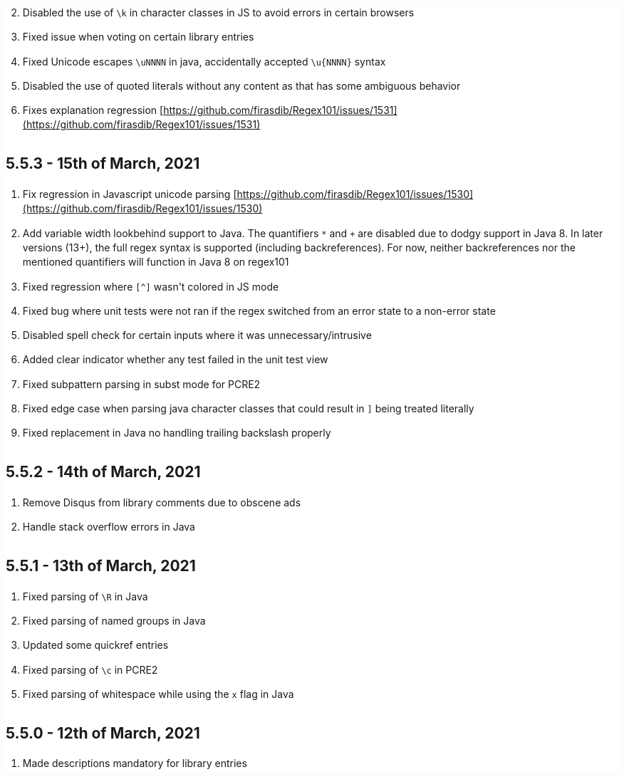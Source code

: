 2. Disabled the use of `\k` in character classes in JS to avoid errors in certain browsers

3. Fixed issue when voting on certain library entries

4. Fixed Unicode escapes `\uNNNN` in java, accidentally accepted `\u{NNNN}` syntax

5. Disabled the use of quoted literals without any content as that has some ambiguous behavior

6. Fixes explanation regression [https://github.com/firasdib/Regex101/issues/1531](https://github.com/firasdib/Regex101/issues/1531)

## 5.5.3 - 15th of March, 2021

1. Fix regression in Javascript unicode parsing [https://github.com/firasdib/Regex101/issues/1530](https://github.com/firasdib/Regex101/issues/1530)

2. Add variable width lookbehind support to Java.
   The quantifiers `*` and `+` are disabled due to dodgy support in Java 8.
   In later versions (13+), the full regex syntax is supported (including backreferences).
   For now, neither backreferences nor the mentioned quantifiers will function in Java 8 on regex101

3. Fixed regression where `[^]` wasn't colored in JS mode

4. Fixed bug where unit tests were not ran if the regex switched from an error state to a non-error state

5. Disabled spell check for certain inputs where it was unnecessary/intrusive

6. Added clear indicator whether any test failed in the unit test view

7. Fixed subpattern parsing in subst mode for PCRE2

8. Fixed edge case when parsing java character classes that could result in `]` being treated literally

9. Fixed replacement in Java no handling trailing backslash properly

## 5.5.2 - 14th of March, 2021

1. Remove Disqus from library comments due to obscene ads

2. Handle stack overflow errors in Java

## 5.5.1 - 13th of March, 2021

1. Fixed parsing of `\R` in Java

2. Fixed parsing of named groups in Java

3. Updated some quickref entries

4. Fixed parsing of `\c` in PCRE2

5. Fixed parsing of whitespace while using the `x` flag in Java

## 5.5.0 - 12th of March, 2021

1. Made descriptions mandatory for library entries
